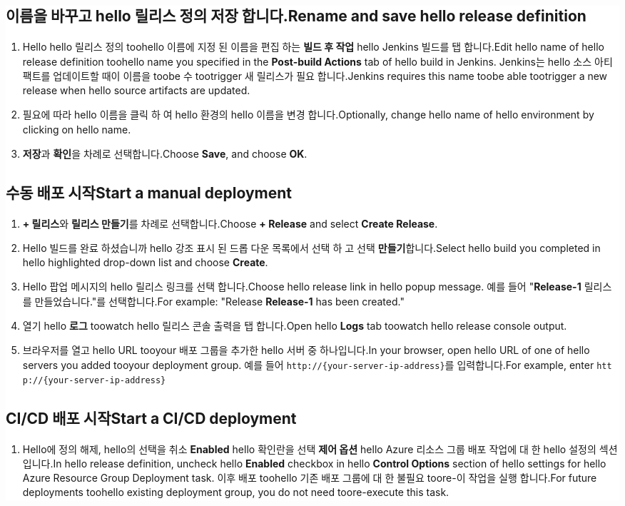 ## <a name="rename-and-save-hello-release-definition"></a><span data-ttu-id="a5872-224">이름을 바꾸고 hello 릴리스 정의 저장 합니다.</span><span class="sxs-lookup"><span data-stu-id="a5872-224">Rename and save hello release definition</span></span>

1. <span data-ttu-id="a5872-225">Hello hello 릴리스 정의 toohello 이름에 지정 된 이름을 편집 하는 **빌드 후 작업** hello Jenkins 빌드를 탭 합니다.</span><span class="sxs-lookup"><span data-stu-id="a5872-225">Edit hello name of hello release definition toohello name you specified in the **Post-build Actions** tab of hello build in Jenkins.</span></span> <span data-ttu-id="a5872-226">Jenkins는 hello 소스 아티팩트를 업데이트할 때이 이름을 toobe 수 tootrigger 새 릴리스가 필요 합니다.</span><span class="sxs-lookup"><span data-stu-id="a5872-226">Jenkins requires this name toobe able tootrigger a new release when hello source artifacts are updated.</span></span>

1. <span data-ttu-id="a5872-227">필요에 따라 hello 이름을 클릭 하 여 hello 환경의 hello 이름을 변경 합니다.</span><span class="sxs-lookup"><span data-stu-id="a5872-227">Optionally, change hello name of hello environment by clicking on hello name.</span></span> 

1. <span data-ttu-id="a5872-228">**저장**과 **확인**을 차례로 선택합니다.</span><span class="sxs-lookup"><span data-stu-id="a5872-228">Choose **Save**, and choose **OK**.</span></span>

## <a name="start-a-manual-deployment"></a><span data-ttu-id="a5872-229">수동 배포 시작</span><span class="sxs-lookup"><span data-stu-id="a5872-229">Start a manual deployment</span></span>

1. <span data-ttu-id="a5872-230">**+ 릴리스**와 **릴리스 만들기**를 차례로 선택합니다.</span><span class="sxs-lookup"><span data-stu-id="a5872-230">Choose **+ Release** and select **Create Release**.</span></span>

1. <span data-ttu-id="a5872-231">Hello 빌드를 완료 하셨습니까 hello 강조 표시 된 드롭 다운 목록에서 선택 하 고 선택 **만들기**합니다.</span><span class="sxs-lookup"><span data-stu-id="a5872-231">Select hello build you completed in hello highlighted drop-down list and choose **Create**.</span></span>

1. <span data-ttu-id="a5872-232">Hello 팝업 메시지의 hello 릴리스 링크를 선택 합니다.</span><span class="sxs-lookup"><span data-stu-id="a5872-232">Choose hello release link in hello popup message.</span></span> <span data-ttu-id="a5872-233">예를 들어 "**Release-1** 릴리스를 만들었습니다."를 선택합니다.</span><span class="sxs-lookup"><span data-stu-id="a5872-233">For example: "Release **Release-1** has been created."</span></span>

1. <span data-ttu-id="a5872-234">열기 hello **로그** toowatch hello 릴리스 콘솔 출력을 탭 합니다.</span><span class="sxs-lookup"><span data-stu-id="a5872-234">Open hello **Logs** tab toowatch hello release console output.</span></span>

1. <span data-ttu-id="a5872-235">브라우저를 열고 hello URL tooyour 배포 그룹을 추가한 hello 서버 중 하나입니다.</span><span class="sxs-lookup"><span data-stu-id="a5872-235">In your browser, open hello URL of one of hello servers you added tooyour deployment group.</span></span> <span data-ttu-id="a5872-236">예를 들어 `http://{your-server-ip-address}`를 입력합니다.</span><span class="sxs-lookup"><span data-stu-id="a5872-236">For example, enter `http://{your-server-ip-address}`</span></span>

## <a name="start-a-cicd-deployment"></a><span data-ttu-id="a5872-237">CI/CD 배포 시작</span><span class="sxs-lookup"><span data-stu-id="a5872-237">Start a CI/CD deployment</span></span>

1. <span data-ttu-id="a5872-238">Hello에 정의 해제, hello의 선택을 취소 **Enabled** hello 확인란을 선택 **제어 옵션** hello Azure 리소스 그룹 배포 작업에 대 한 hello 설정의 섹션입니다.</span><span class="sxs-lookup"><span data-stu-id="a5872-238">In hello release definition, uncheck hello **Enabled** checkbox in hello **Control Options** section of hello settings for hello Azure Resource Group Deployment task.</span></span>
   <span data-ttu-id="a5872-239">이후 배포 toohello 기존 배포 그룹에 대 한 불필요 toore-이 작업을 실행 합니다.</span><span class="sxs-lookup"><span data-stu-id="a5872-239">For future deployments toohello existing deployment group, you do not need toore-execute this task.</span></span>
